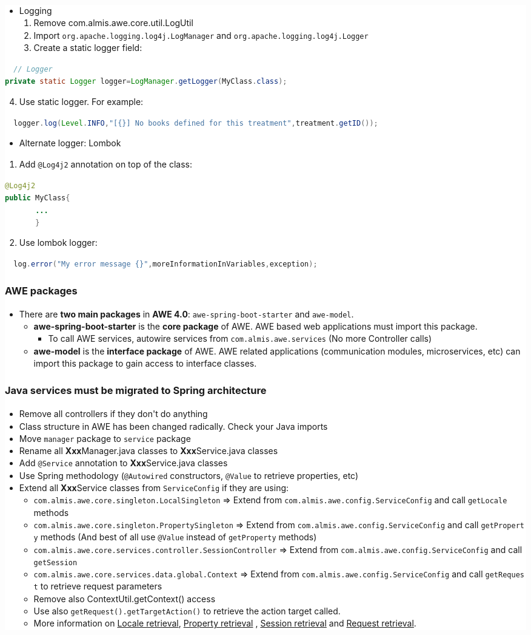 * Logging
  1. Remove com.almis.awe.core.util.LogUtil
  2. Import `org.apache.logging.log4j.LogManager` and `org.apache.logging.log4j.Logger`
  3. Create a static logger field:

```java
  // Logger
private static Logger logger=LogManager.getLogger(MyClass.class);
```

4. Use static logger. For example:

```java
  logger.log(Level.INFO,"[{}] No books defined for this treatment",treatment.getID());
```

* Alternate logger: Lombok

1. Add `@Log4j2` annotation on top of the class:

 ```java
@Log4j2
public MyClass{
        ...
        } 
```

2. Use lombok logger:

```java
  log.error("My error message {}",moreInformationInVariables,exception);
```

### AWE packages

* There are **two main packages** in **AWE 4.0**: `awe-spring-boot-starter` and `awe-model`.
  * **awe-spring-boot-starter** is the **core package** of AWE. AWE based web applications must import this package.
    * To call AWE services, autowire services from `com.almis.awe.services` (No more Controller calls)
  * **awe-model** is the **interface package** of AWE. AWE related applications (communication modules, microservices,
    etc) can import this package to gain access to interface classes.

### Java services must be migrated to Spring architecture

* Remove all controllers if they don't do anything
* Class structure in AWE has been changed radically. Check your Java imports
* Move `manager` package to `service` package
* Rename all **Xxx**Manager.java classes to **Xxx**Service.java classes
* Add `@Service` annotation to **Xxx**Service.java classes
* Use Spring methodology (`@Autowired` constructors, `@Value` to retrieve properties, etc)
* Extend all **Xxx**Service classes from `ServiceConfig` if they are using:
  * `com.almis.awe.core.singleton.LocalSingleton` => Extend from `com.almis.awe.config.ServiceConfig` and
    call `getLocale` methods
  * `com.almis.awe.core.singleton.PropertySingleton` => Extend from `com.almis.awe.config.ServiceConfig` and
    call `getProperty` methods (And best of all use `@Value` instead of `getProperty` methods)
  * `com.almis.awe.core.services.controller.SessionController` => Extend from `com.almis.awe.config.ServiceConfig` and
    call `getSession`
  * `com.almis.awe.core.services.data.global.Context` => Extend from `com.almis.awe.config.ServiceConfig` and
    call `getRequest` to retrieve request parameters
  * Remove also ContextUtil.getContext() access
  * Use also `getRequest().getTargetAction()` to retrieve the action target called.
  * More information on [Locale retrieval](#locale-retrieval), [Property retrieval](#property-retrieval)
    , [Session retrieval](#session-retrieval) and [Request retrieval](#request-retrieval).